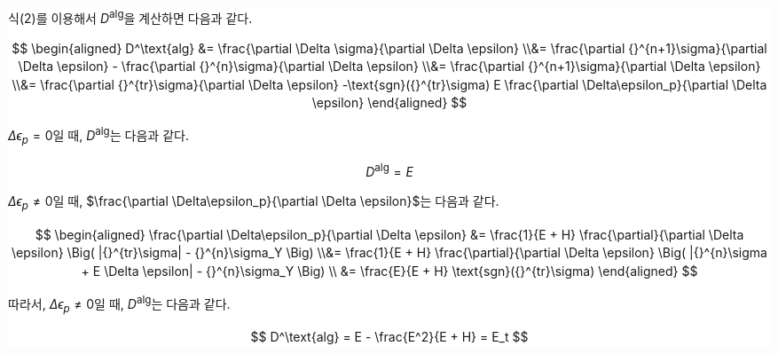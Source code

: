 식(2)를 이용해서 $D^\text{alg}$을 계산하면 다음과 같다.

$$ \begin{aligned} D^\text{alg} &= \frac{\partial \Delta \sigma}{\partial \Delta \epsilon} \\&= \frac{\partial {}^{n+1}\sigma}{\partial \Delta \epsilon} - \frac{\partial {}^{n}\sigma}{\partial \Delta \epsilon} \\&= \frac{\partial {}^{n+1}\sigma}{\partial \Delta \epsilon} \\&= \frac{\partial {}^{tr}\sigma}{\partial \Delta \epsilon} -\text{sgn}({}^{tr}\sigma) E \frac{\partial \Delta\epsilon_p}{\partial \Delta \epsilon} \end{aligned} $$

$\Delta\epsilon_p = 0$일 때, $D^\text{alg}$는 다음과 같다.

$$ D^\text{alg} = E $$

$\Delta\epsilon_p \neq 0$일 때, $\frac{\partial \Delta\epsilon_p}{\partial \Delta \epsilon}$는 다음과 같다.

$$ \begin{aligned} \frac{\partial \Delta\epsilon_p}{\partial \Delta \epsilon} &= \frac{1}{E + H} \frac{\partial}{\partial \Delta \epsilon} \Big( |{}^{tr}\sigma| - {}^{n}\sigma_Y \Big) \\&= \frac{1}{E + H} \frac{\partial}{\partial \Delta \epsilon} \Big( |{}^{n}\sigma + E \Delta \epsilon| - {}^{n}\sigma_Y \Big) \\ &=  \frac{E}{E + H} \text{sgn}({}^{tr}\sigma) \end{aligned} $$

따라서, $\Delta\epsilon_p \neq 0$일 때, $D^\text{alg}$는 다음과 같다.

$$ D^\text{alg} = E - \frac{E^2}{E + H} = E_t $$


